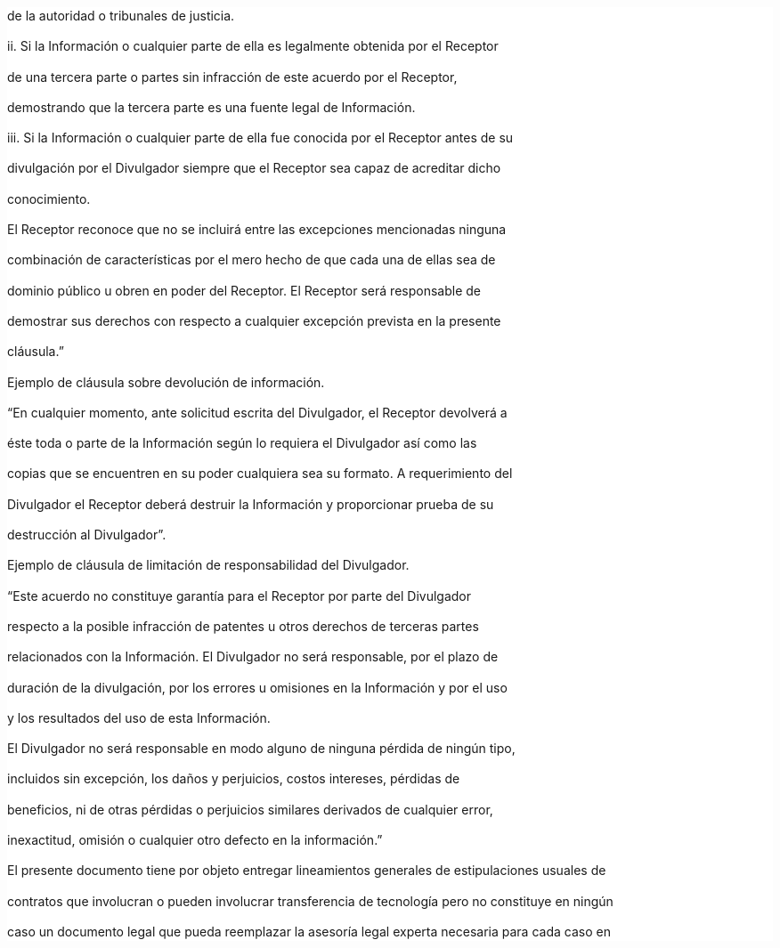 de la autoridad o tribunales de justicia.

ii. Si la Información o cualquier parte de ella es legalmente obtenida por el Receptor

de una tercera parte o partes sin infracción de este acuerdo por el Receptor,

demostrando que la tercera parte es una fuente legal de Información.

iii. Si la Información o cualquier parte de ella fue conocida por el Receptor antes de su

divulgación por el Divulgador siempre que el Receptor sea capaz de acreditar dicho

conocimiento.

El Receptor reconoce que no se incluirá entre las excepciones mencionadas ninguna

combinación de características por el mero hecho de que cada una de ellas sea de

dominio público u obren en poder del Receptor. El Receptor será responsable de

demostrar sus derechos con respecto a cualquier excepción prevista en la presente

cláusula.”



Ejemplo de cláusula sobre devolución de información.

“En cualquier momento, ante solicitud escrita del Divulgador, el Receptor devolverá a

éste toda o parte de la Información según lo requiera el Divulgador así como las

copias que se encuentren en su poder cualquiera sea su formato. A requerimiento del

Divulgador el Receptor deberá destruir la Información y proporcionar prueba de su

destrucción al Divulgador”.




Ejemplo de cláusula de limitación de responsabilidad del Divulgador.

“Este acuerdo no constituye garantía para el Receptor por parte del Divulgador

respecto a la posible infracción de patentes u otros derechos de terceras partes

relacionados con la Información. El Divulgador no será responsable, por el plazo de

duración de la divulgación, por los errores u omisiones en la Información y por el uso

y los resultados del uso de esta Información.

El Divulgador no será responsable en modo alguno de ninguna pérdida de ningún tipo,

incluidos sin excepción, los daños y perjuicios, costos intereses, pérdidas de

beneficios, ni de otras pérdidas o perjuicios similares derivados de cualquier error,

inexactitud, omisión o cualquier otro defecto en la información.”

El presente documento tiene por objeto entregar lineamientos generales de estipulaciones usuales de

contratos que involucran o pueden involucrar transferencia de tecnología pero no constituye en ningún

caso un documento legal que pueda reemplazar la asesoría legal experta necesaria para cada caso en
